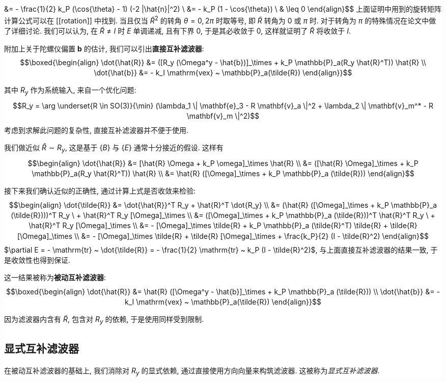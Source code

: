   &= - \frac{1}{2} k_P (\cos{\theta} - 1) (-2 \|\hat{n}\|^2) \\
  &= - k_P (1 - \cos{\theta}) \\
  & \leq 0
\end{align}$$
上面证明中用到的旋转矩阵计算公式可以在 [[rotation]] 中找到.
当且仅当 $\tilde{R}^2$ 的转角 $\theta = 0, 2\pi$ 时取等号,
即 $\tilde{R}$ 转角为 $0$ 或 $\pi$ 时.
对于转角为 $\pi$ 的特殊情况在论文中做了详细讨论.
我们可以认为, 在 $\tilde{R} \neq I$ 时 $E$ 单调递减, 且有下界 $0$,
于是其必收敛于 $0$, 这样就证明了 $\tilde{R}$ 将收敛于 $I$.

附加上关于陀螺仪偏置 $\mathbf{b}$ 的估计, 我们可以引出**直接互补滤波器**:
$$\boxed{\begin{align}
\dot{\hat{R}} &= ([R_y (\Omega^y - \hat{b})]_\times + k_P \mathbb{P}_a(R_y \hat{R}^T)) \hat{R} \\
\dot{\hat{b}} &= - k_I \mathrm{vex} ~ \mathbb{P}_a(\tilde{R})
\end{align}}$$

其中 $R_y$ 作为系统输入, 来自一个优化问题:
$$R_y = \arg \underset{R \in SO(3)}{\min} (\lambda_1 \| \mathbf{e}_3 - R \mathbf{v}_a \|^2 + \lambda_2 \| \mathbf{v}_m^* - R \mathbf{v}_m \|^2)$$
考虑到求解此问题的复杂性, 直接互补滤波器并不便于使用.

我们做近似 $\hat{R} \sim R_y$, 这是基于 $\{B\}$ 与 $\{E\}$ 通常十分接近的假设. 这样有
$$\begin{align}
\dot{\hat{R}} &= [\hat{R} \Omega + k_P \omega]_\times \hat{R} \\
  &= ([\hat{R} \Omega]_\times + k_P \mathbb{P}_a(R_y \hat{R}^T)) \hat{R} \\
  &= \hat{R} ([\Omega]_\times + k_P \mathbb{P}_a (\tilde{R}))
\end{align}$$

接下来我们确认近似的正确性, 通过计算上式是否收敛来检验:
$$\begin{align}
\dot{\tilde{R}} &= \dot{\hat{R}}^T R_y + \hat{R}^T \dot{R_y} \\
  &= (\hat{R} ([\Omega]_\times + k_P \mathbb{P}_a (\tilde{R})))^T R_y \
    + \hat{R}^T R_y [\Omega]_\times \\
  &= ([\Omega]_\times + k_P \mathbb{P}_a (\tilde{R}))^T \hat{R}^T R_y \
    + \hat{R}^T R_y [\Omega]_\times \\
  &= - [\Omega]_\times \tilde{R} + k_P \mathbb{P}_a (\tilde{R}^T) \tilde{R} + \tilde{R} [\Omega]_\times \\
  &= - [\Omega]_\times \tilde{R} + \tilde{R} [\Omega]_\times + \frac{k_P}{2} (I - \tilde{R}^2)
\end{align}$$
$\partial E = - \mathrm{tr} ~ \dot{\tilde{R}} = - \frac{1}{2} \mathrm{tr} ~ k_P (I - \tilde{R}^2)$, 与上面直接互补滤波器的结果一致, 于是收敛性也得到保证.

这一结果被称为**被动互补滤波器**:
$$\boxed{\begin{align}
\dot{\hat{R}} &= \hat{R} ([\Omega^y - \hat{b}]_\times + k_P \mathbb{P}_a (\tilde{R})) \\
\dot{\hat{b}} &= - k_I \mathrm{vex} ~ \mathbb{P}_a(\tilde{R})
\end{align}}$$

因为滤波器内含有 $\tilde{R}$, 包含对 $R_y$ 的依赖, 于是使用同样受到限制.

## 显式互补滤波器
在被动互补滤波器的基础上, 我们消除对 $R_y$ 的显式依赖, 通过直接使用方向向量来构筑滤波器.
这被称为*显式互补滤波器*.


[^1]: R. Mahony, T. Hamel, and J.-M. Pflimlin, "Nonlinear Complementary Filters on the Special Orthogonal Group", *IEEE Transactions on Automatic Control*, vol. 53, no. 5, pp. 1203–1217, May 2008, doi: [10.1109/TAC.2008.923738](https://doi.org/10.1109/TAC.2008.923738).